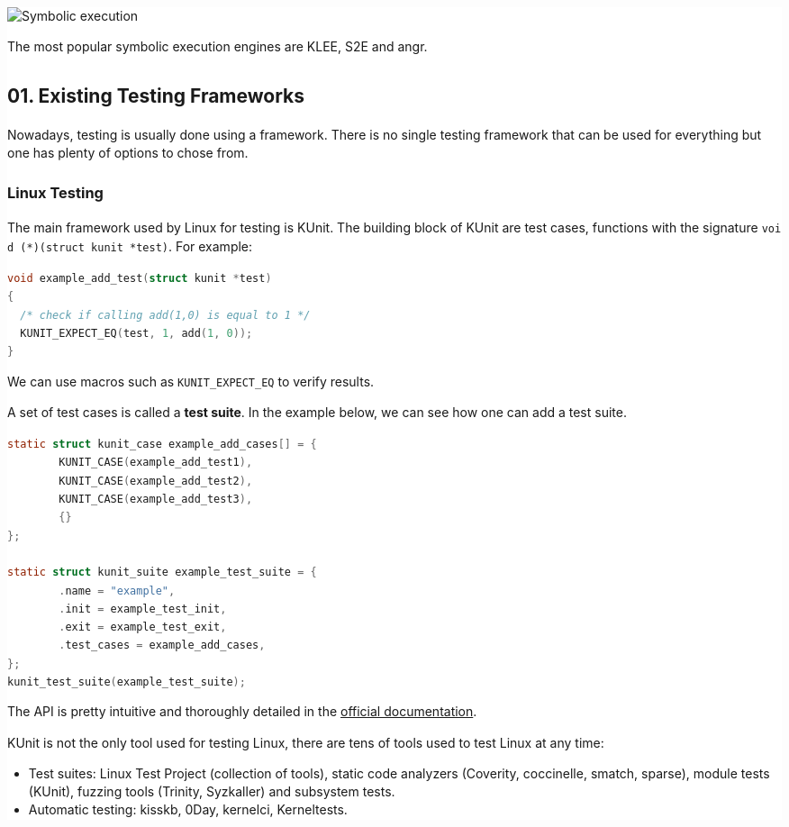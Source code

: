 ![Symbolic execution](/docs/sessions/06-testing-unikraft/images/symbex.png)

The most popular symbolic execution engines are KLEE, S2E and angr.

## 01. Existing Testing Frameworks

Nowadays, testing is usually done using a framework.
There is no single testing framework that can be used for everything but one has plenty of options to chose from.

### Linux Testing

The main framework used by Linux for testing is KUnit.
The building block of KUnit are test cases, functions with the signature `void (*)(struct kunit *test)`. For example:

```C++
void example_add_test(struct kunit *test)
{
  /* check if calling add(1,0) is equal to 1 */
  KUNIT_EXPECT_EQ(test, 1, add(1, 0));
}
```

We can use macros such as `KUNIT_EXPECT_EQ` to verify results.

A set of test cases is called a **test suite**.
In the example below, we can see how one can add a test suite.

```C
static struct kunit_case example_add_cases[] = {
        KUNIT_CASE(example_add_test1),
        KUNIT_CASE(example_add_test2),
        KUNIT_CASE(example_add_test3),
        {}
};

static struct kunit_suite example_test_suite = {
        .name = "example",
        .init = example_test_init,
        .exit = example_test_exit,
        .test_cases = example_add_cases,
};
kunit_test_suite(example_test_suite);
```

The API is pretty intuitive and thoroughly detailed in the [official documentation](https://01.org/linuxgraphics/gfx-docs/drm/dev-tools/kunit/usage.html).

KUnit is not the only tool used for testing Linux, there are tens of tools used to test Linux at any time:

* Test suites: Linux Test Project (collection of tools), static code analyzers (Coverity, coccinelle, smatch, sparse), module tests (KUnit), fuzzing tools (Trinity, Syzkaller) and subsystem tests.
* Automatic testing: kisskb, 0Day, kernelci, Kerneltests.
